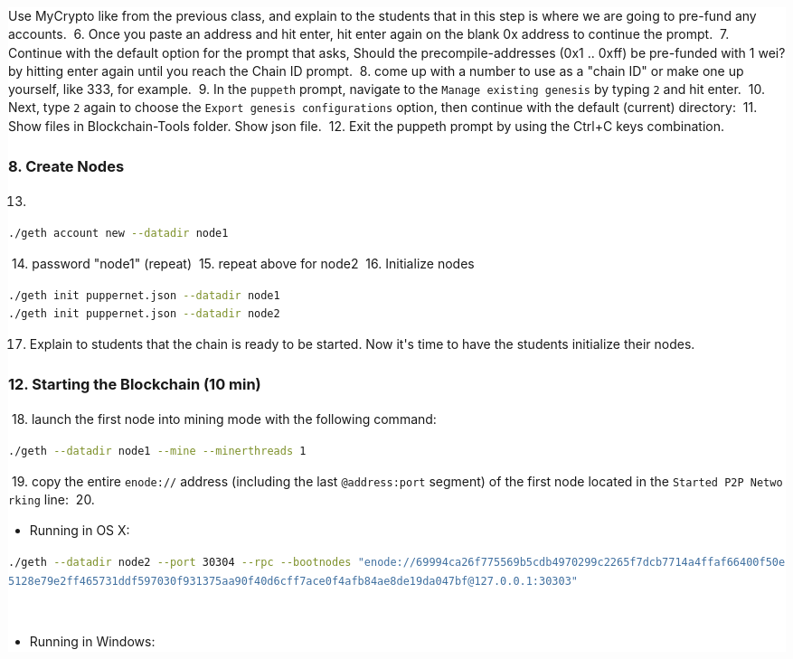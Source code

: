 Use MyCrypto like from the previous class, and explain to the students that in this step is where we are going to pre-fund any accounts.
​
6. Once you paste an address and hit enter, hit enter again on the blank 0x address to continue the prompt.
​
7. Continue with the default option for the prompt that asks, Should the precompile-addresses (0x1 .. 0xff) be pre-funded with 1 wei? by hitting enter again until you reach the Chain ID prompt.
​
8. come up with a number to use as a "chain ID" or make one up yourself, like 333, for example.
​
9. In the `puppeth` prompt, navigate to the `Manage existing genesis` by typing `2` and hit enter.
​
10. Next, type `2` again to choose the `Export genesis configurations` option, then continue with the default (current) directory:
​
11. Show files in Blockchain-Tools folder. Show json file.
​
12. Exit the puppeth prompt by using the Ctrl+C keys combination.
​
​
### 8. Create Nodes
13.
```bash
./geth account new --datadir node1
```
​
14. password "node1" (repeat)
​
15. repeat above for node2
​
16. Initialize nodes
```bash
./geth init puppernet.json --datadir node1
./geth init puppernet.json --datadir node2
```
17. Explain to students that the chain is ready to be started. Now it's time to have the students initialize their nodes.
​
​
### 12. Starting the Blockchain (10 min)
​
18. launch the first node into mining mode with the following command:
```bash
./geth --datadir node1 --mine --minerthreads 1
```
​
19. copy the entire `enode://` address (including the last `@address:port` segment) of the first node located in the `Started P2P Networking` line:
​
20.
  * Running in OS X:
​
  ```bash
  ./geth --datadir node2 --port 30304 --rpc --bootnodes "enode://69994ca26f775569b5cdb4970299c2265f7dcb7714a4ffaf66400f50e5128e79e2ff465731ddf597030f931375aa90f40d6cff7ace0f4afb84ae8de19da047bf@127.0.0.1:30303"
  ```
​
  * Running in Windows:
​
  ```bash
  ```